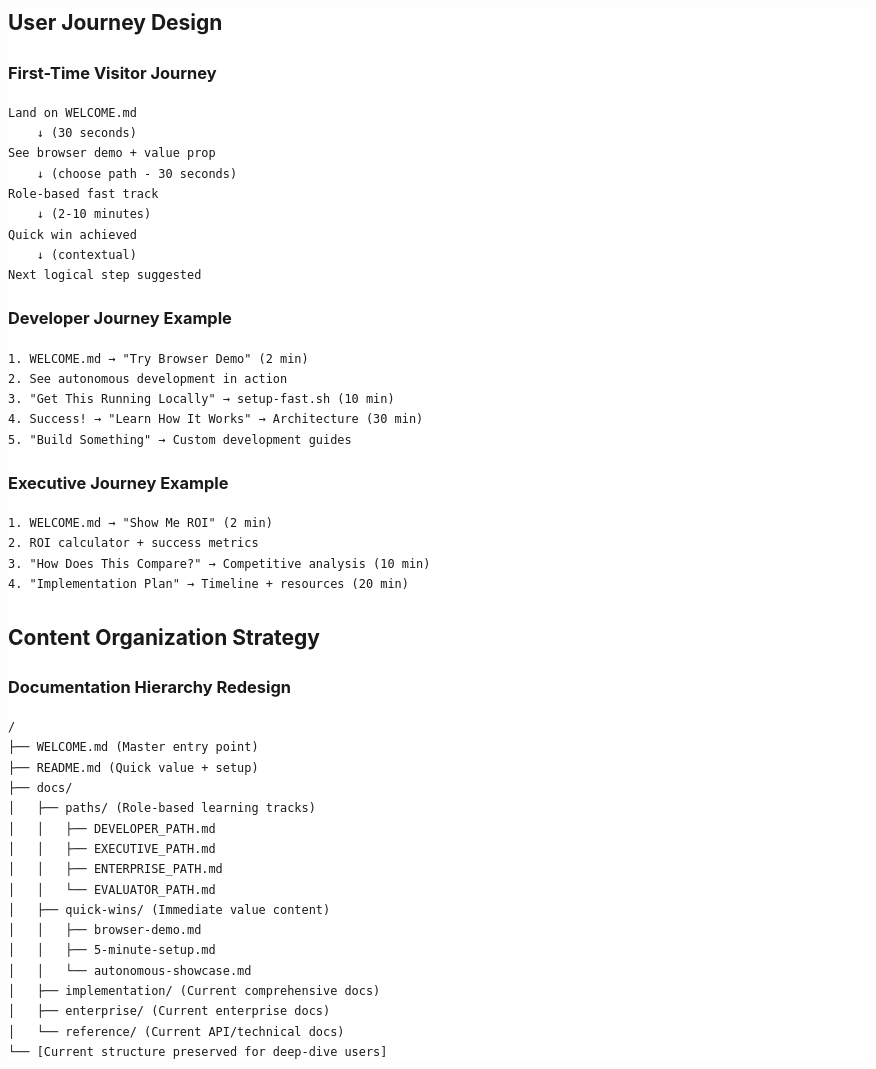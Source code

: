 ## User Journey Design

### First-Time Visitor Journey
```
Land on WELCOME.md
    ↓ (30 seconds)
See browser demo + value prop
    ↓ (choose path - 30 seconds)
Role-based fast track
    ↓ (2-10 minutes)
Quick win achieved
    ↓ (contextual)
Next logical step suggested
```

### Developer Journey Example
```
1. WELCOME.md → "Try Browser Demo" (2 min)
2. See autonomous development in action
3. "Get This Running Locally" → setup-fast.sh (10 min)
4. Success! → "Learn How It Works" → Architecture (30 min)
5. "Build Something" → Custom development guides
```

### Executive Journey Example
```
1. WELCOME.md → "Show Me ROI" (2 min)
2. ROI calculator + success metrics
3. "How Does This Compare?" → Competitive analysis (10 min)
4. "Implementation Plan" → Timeline + resources (20 min)
```

## Content Organization Strategy

### Documentation Hierarchy Redesign
```
/
├── WELCOME.md (Master entry point)
├── README.md (Quick value + setup)
├── docs/
│   ├── paths/ (Role-based learning tracks)
│   │   ├── DEVELOPER_PATH.md
│   │   ├── EXECUTIVE_PATH.md
│   │   ├── ENTERPRISE_PATH.md
│   │   └── EVALUATOR_PATH.md
│   ├── quick-wins/ (Immediate value content)
│   │   ├── browser-demo.md
│   │   ├── 5-minute-setup.md
│   │   └── autonomous-showcase.md
│   ├── implementation/ (Current comprehensive docs)
│   ├── enterprise/ (Current enterprise docs)
│   └── reference/ (Current API/technical docs)
└── [Current structure preserved for deep-dive users]
```
